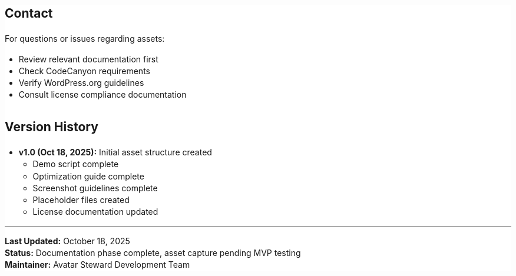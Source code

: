 ## Contact

For questions or issues regarding assets:
- Review relevant documentation first
- Check CodeCanyon requirements
- Verify WordPress.org guidelines
- Consult license compliance documentation

## Version History

- **v1.0 (Oct 18, 2025):** Initial asset structure created
  - Demo script complete
  - Optimization guide complete
  - Screenshot guidelines complete
  - Placeholder files created
  - License documentation updated

---

**Last Updated:** October 18, 2025  
**Status:** Documentation phase complete, asset capture pending MVP testing  
**Maintainer:** Avatar Steward Development Team
